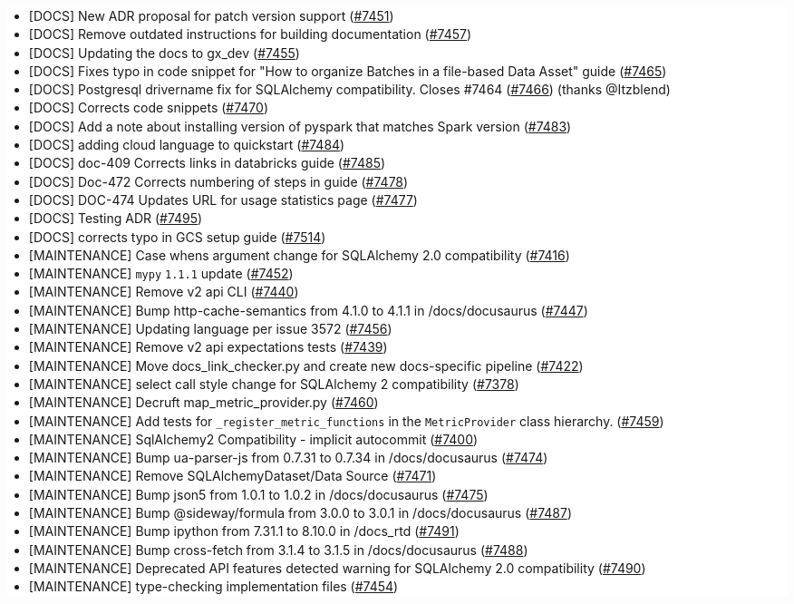 * [DOCS] New ADR proposal for patch version support ([#7451](https://github.com/great-expectations/great_expectations/pull/7451))
* [DOCS] Remove outdated instructions for building documentation ([#7457](https://github.com/great-expectations/great_expectations/pull/7457))
* [DOCS] Updating the docs to gx_dev ([#7455](https://github.com/great-expectations/great_expectations/pull/7455))
* [DOCS] Fixes typo in code snippet for "How to organize Batches in a file-based Data Asset" guide ([#7465](https://github.com/great-expectations/great_expectations/pull/7465))
* [DOCS] Postgresql drivername fix for SQLAlchemy compatibility. Closes #7464 ([#7466](https://github.com/great-expectations/great_expectations/pull/7466)) (thanks @Itzblend)
* [DOCS] Corrects code snippets ([#7470](https://github.com/great-expectations/great_expectations/pull/7470))
* [DOCS] Add a note about installing version of pyspark that matches Spark version ([#7483](https://github.com/great-expectations/great_expectations/pull/7483))
* [DOCS] adding cloud language to quickstart ([#7484](https://github.com/great-expectations/great_expectations/pull/7484))
* [DOCS] doc-409 Corrects links in databricks guide ([#7485](https://github.com/great-expectations/great_expectations/pull/7485))
* [DOCS] Doc-472 Corrects numbering of steps in guide ([#7478](https://github.com/great-expectations/great_expectations/pull/7478))
* [DOCS] DOC-474 Updates URL for usage statistics page ([#7477](https://github.com/great-expectations/great_expectations/pull/7477))
* [DOCS] Testing ADR ([#7495](https://github.com/great-expectations/great_expectations/pull/7495))
* [DOCS] corrects typo in GCS setup guide ([#7514](https://github.com/great-expectations/great_expectations/pull/7514))
* [MAINTENANCE] Case whens argument change for SQLAlchemy 2.0 compatibility ([#7416](https://github.com/great-expectations/great_expectations/pull/7416))
* [MAINTENANCE] `mypy` `1.1.1` update ([#7452](https://github.com/great-expectations/great_expectations/pull/7452))
* [MAINTENANCE] Remove v2 api CLI ([#7440](https://github.com/great-expectations/great_expectations/pull/7440))
* [MAINTENANCE] Bump http-cache-semantics from 4.1.0 to 4.1.1 in /docs/docusaurus ([#7447](https://github.com/great-expectations/great_expectations/pull/7447))
* [MAINTENANCE] Updating language per issue 3572 ([#7456](https://github.com/great-expectations/great_expectations/pull/7456))
* [MAINTENANCE] Remove v2 api expectations tests ([#7439](https://github.com/great-expectations/great_expectations/pull/7439))
* [MAINTENANCE] Move docs_link_checker.py and create new docs-specific pipeline ([#7422](https://github.com/great-expectations/great_expectations/pull/7422))
* [MAINTENANCE] select call style change for SQLAlchemy 2 compatibility ([#7378](https://github.com/great-expectations/great_expectations/pull/7378))
* [MAINTENANCE] Decruft map_metric_provider.py ([#7460](https://github.com/great-expectations/great_expectations/pull/7460))
* [MAINTENANCE] Add tests for `_register_metric_functions` in the `MetricProvider` class hierarchy. ([#7459](https://github.com/great-expectations/great_expectations/pull/7459))
* [MAINTENANCE] SqlAlchemy2 Compatibility - implicit autocommit ([#7400](https://github.com/great-expectations/great_expectations/pull/7400))
* [MAINTENANCE] Bump ua-parser-js from 0.7.31 to 0.7.34 in /docs/docusaurus ([#7474](https://github.com/great-expectations/great_expectations/pull/7474))
* [MAINTENANCE] Remove SQLAlchemyDataset/Data Source ([#7471](https://github.com/great-expectations/great_expectations/pull/7471))
* [MAINTENANCE] Bump json5 from 1.0.1 to 1.0.2 in /docs/docusaurus ([#7475](https://github.com/great-expectations/great_expectations/pull/7475))
* [MAINTENANCE] Bump @sideway/formula from 3.0.0 to 3.0.1 in /docs/docusaurus ([#7487](https://github.com/great-expectations/great_expectations/pull/7487))
* [MAINTENANCE] Bump ipython from 7.31.1 to 8.10.0 in /docs_rtd ([#7491](https://github.com/great-expectations/great_expectations/pull/7491))
* [MAINTENANCE] Bump cross-fetch from 3.1.4 to 3.1.5 in /docs/docusaurus ([#7488](https://github.com/great-expectations/great_expectations/pull/7488))
* [MAINTENANCE] Deprecated API features detected warning for SQLAlchemy 2.0 compatibility ([#7490](https://github.com/great-expectations/great_expectations/pull/7490))
* [MAINTENANCE] type-checking implementation files ([#7454](https://github.com/great-expectations/great_expectations/pull/7454))